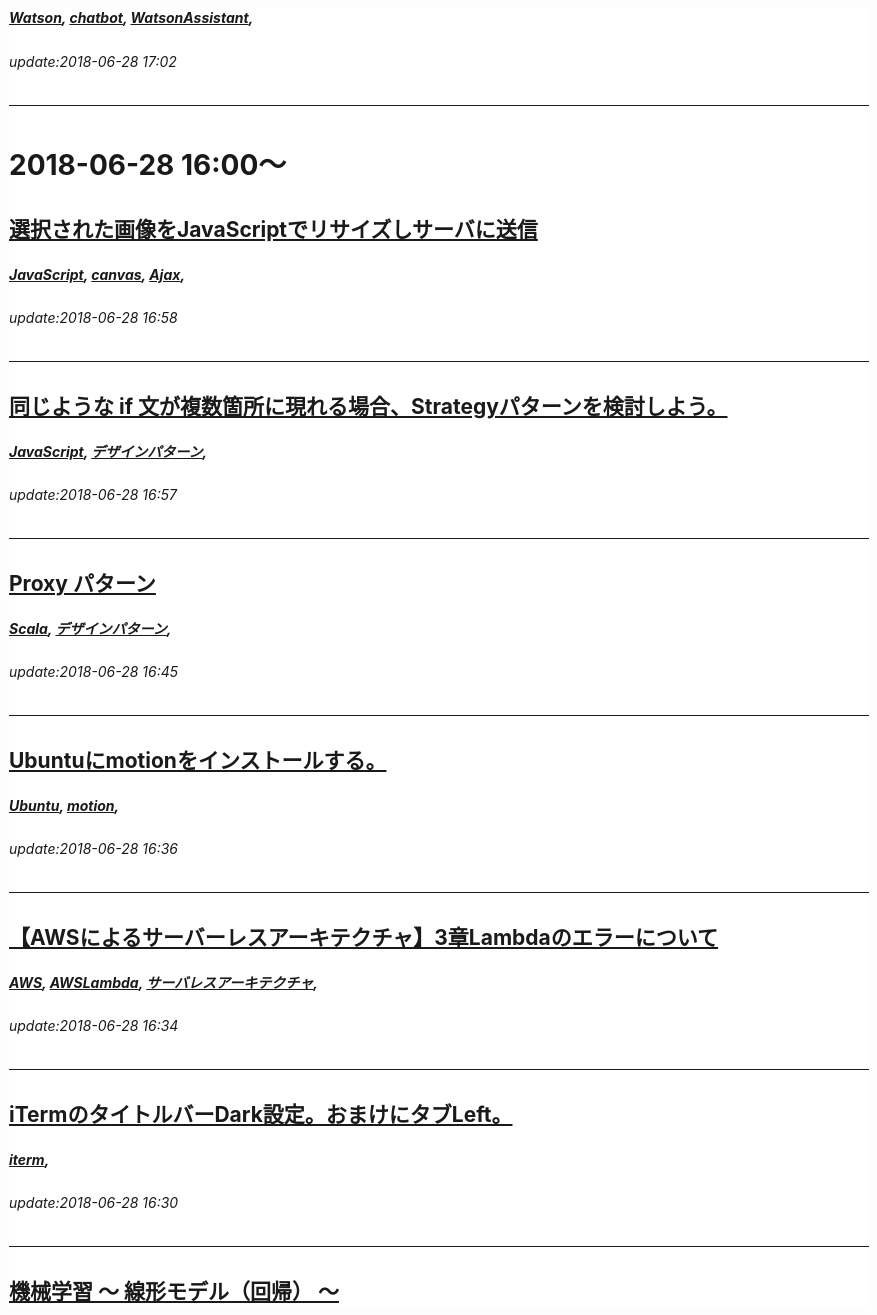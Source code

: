 ##### [Watson](https://qiita.com/tags/Watson), [chatbot](https://qiita.com/tags/chatbot), [WatsonAssistant](https://qiita.com/tags/WatsonAssistant), 
###### update:2018-06-28 17:02
---




# 2018-06-28 16:00～
## [選択された画像をJavaScriptでリサイズしサーバに送信](https://qiita.com/ysks-y/items/086d7b5a4e18f0c27929)
##### [JavaScript](https://qiita.com/tags/JavaScript), [canvas](https://qiita.com/tags/canvas), [Ajax](https://qiita.com/tags/Ajax), 
###### update:2018-06-28 16:58
---
## [同じような if 文が複数箇所に現れる場合、Strategyパターンを検討しよう。](https://qiita.com/amoO_O/items/9f7594513e2915eaf502)
##### [JavaScript](https://qiita.com/tags/JavaScript), [デザインパターン](https://qiita.com/tags/デザインパターン), 
###### update:2018-06-28 16:57
---
## [Proxy パターン](https://qiita.com/amoO_O/items/abed007cc8c4ca95d842)
##### [Scala](https://qiita.com/tags/Scala), [デザインパターン](https://qiita.com/tags/デザインパターン), 
###### update:2018-06-28 16:45
---
## [Ubuntuにmotionをインストールする。](https://qiita.com/RayDoe/items/43eaa9baf3ae411b7529)
##### [Ubuntu](https://qiita.com/tags/Ubuntu), [motion](https://qiita.com/tags/motion), 
###### update:2018-06-28 16:36
---
## [【AWSによるサーバーレスアーキテクチャ】3章Lambdaのエラーについて](https://qiita.com/ospfpro/items/915160fb0804f47b7115)
##### [AWS](https://qiita.com/tags/AWS), [AWSLambda](https://qiita.com/tags/AWSLambda), [サーバレスアーキテクチャ](https://qiita.com/tags/サーバレスアーキテクチャ), 
###### update:2018-06-28 16:34
---
## [iTermのタイトルバーDark設定。おまけにタブLeft。](https://qiita.com/JOEEEE44/items/bd9533173c86d203f271)
##### [iterm](https://qiita.com/tags/iterm), 
###### update:2018-06-28 16:30
---
## [機械学習 〜 線形モデル（回帰） 〜](https://qiita.com/fujin/items/7f0a7b6fc8fb662f510d)